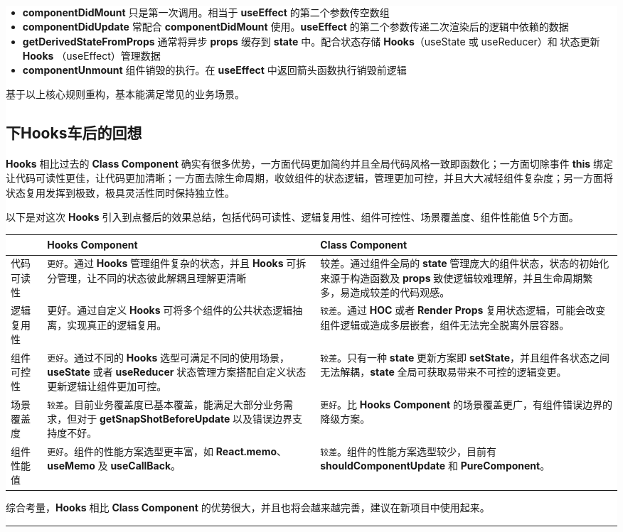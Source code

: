 - __componentDidMount__ 只是第一次调用。相当于 __useEffect__ 的第二个参数传空数组
- __componentDidUpdate__ 常配合 __componentDidMount__ 使用。__useEffect__ 的第二个参数传递二次渲染后的逻辑中依赖的数据
- __getDerivedStateFromProps__ 通常将异步 __props__ 缓存到 __state__ 中。配合状态存储 __Hooks__（useState 或 useReducer）和 状态更新 __Hooks__ （useEffect）管理数据
- __componentUnmount__ 组件销毁的执行。在 __useEffect__ 中返回箭头函数执行销毁前逻辑

基于以上核心规则重构，基本能满足常见的业务场景。

## 下Hooks车后的回想

__Hooks__ 相比过去的 __Class Component__ 确实有很多优势，一方面代码更加简约并且全局代码风格一致即函数化；一方面切除事件 __this__ 绑定让代码可读性更佳，让代码更加清晰；一方面去除生命周期，收敛组件的状态逻辑，管理更加可控，并且大大减轻组件复杂度；另一方面将状态复用发挥到极致，极具灵活性同时保持独立性。

以下是对这次 __Hooks__ 引入到点餐后的效果总结，包括代码可读性、逻辑复用性、组件可控性、场景覆盖度、组件性能值 5个方面。

|     |Hooks Component|Class Component|
|:----|:----|:----|
|代码可读性|`更好`。通过 __Hooks__ 管理组件复杂的状态，并且 __Hooks__ 可拆分管理，让不同的状态彼此解耦且理解更清晰|较差。通过组件全局的 __state__ 管理庞大的组件状态，状态的初始化来源于构造函数及 __props__ 致使逻辑较难理解，并且生命周期繁多，易造成较差的代码观感。|
|逻辑复用性|更好。通过自定义 __Hooks__ 可将多个组件的公共状态逻辑抽离，实现真正的逻辑复用。|`较差`。通过 __HOC__ 或者 __Render Props__ 复用状态逻辑，可能会改变组件逻辑或造成多层嵌套，组件无法完全脱离外层容器。|
|组件可控性|`更好`。通过不同的 __Hooks__ 选型可满足不同的使用场景，__useState__ 或者 __useReducer__ 状态管理方案搭配自定义状态更新逻辑让组件更加可控。|`较差`。只有一种 __state__ 更新方案即 __setState__，并且组件各状态之间无法解耦，__state__ 全局可获取易带来不可控的逻辑变更。|
|场景覆盖度|`较差`。目前业务覆盖度已基本覆盖，能满足大部分业务需求，但对于 __getSnapShotBeforeUpdate__ 以及错误边界支持度不好。|`更好`。比 __Hooks Component__ 的场景覆盖更广，有组件错误边界的降级方案。|
|组件性能值|`更好`。组件的性能方案选型更丰富，如 __React.memo__、__useMemo__ 及 __useCallBack__。|`较差`。组件的性能方案选型较少，目前有 __shouldComponentUpdate__ 和 __PureComponent__。|

综合考量，__Hooks__ 相比 __Class Component__ 的优势很大，并且也将会越来越完善，建议在新项目中使用起来。

------